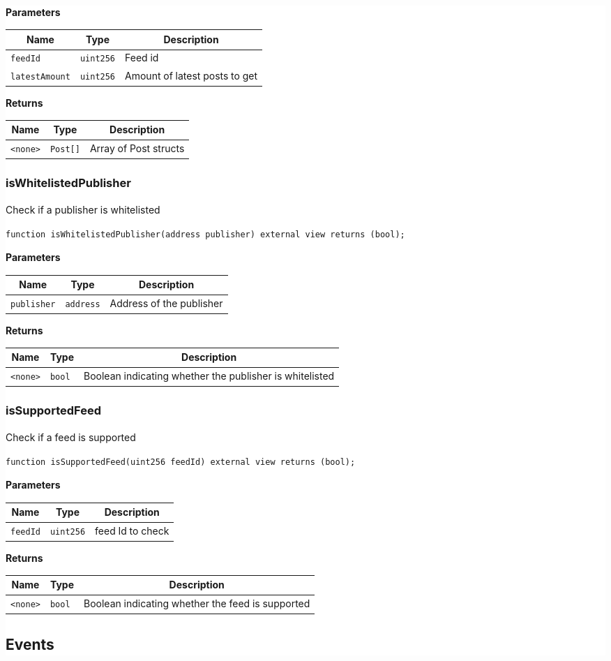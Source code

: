 **Parameters**

| Name           | Type      | Description                   |
| -------------- | --------- | ----------------------------- |
| `feedId`       | `uint256` | Feed id                       |
| `latestAmount` | `uint256` | Amount of latest posts to get |

**Returns**

| Name     | Type     | Description           |
| -------- | -------- | --------------------- |
| `<none>` | `Post[]` | Array of Post structs |

### isWhitelistedPublisher

Check if a publisher is whitelisted

```solidity
function isWhitelistedPublisher(address publisher) external view returns (bool);
```

**Parameters**

| Name        | Type      | Description              |
| ----------- | --------- | ------------------------ |
| `publisher` | `address` | Address of the publisher |

**Returns**

| Name     | Type   | Description                                             |
| -------- | ------ | ------------------------------------------------------- |
| `<none>` | `bool` | Boolean indicating whether the publisher is whitelisted |

### isSupportedFeed

Check if a feed is supported

```solidity
function isSupportedFeed(uint256 feedId) external view returns (bool);
```

**Parameters**

| Name     | Type      | Description      |
| -------- | --------- | ---------------- |
| `feedId` | `uint256` | feed Id to check |

**Returns**

| Name     | Type   | Description                                      |
| -------- | ------ | ------------------------------------------------ |
| `<none>` | `bool` | Boolean indicating whether the feed is supported |

## Events
